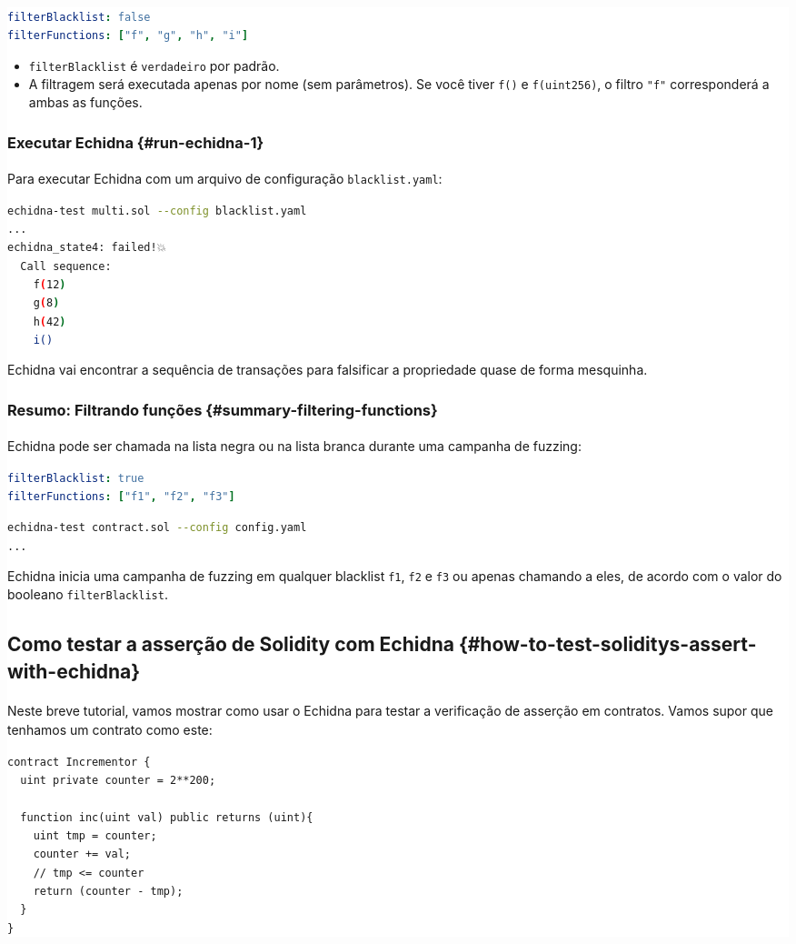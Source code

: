 ```yaml
filterBlacklist: false
filterFunctions: ["f", "g", "h", "i"]
```

- `filterBlacklist` é `verdadeiro` por padrão.
- A filtragem será executada apenas por nome (sem parâmetros). Se você tiver `f()` e `f(uint256)`, o filtro `"f"` corresponderá a ambas as funções.

### Executar Echidna {#run-echidna-1}

Para executar Echidna com um arquivo de configuração `blacklist.yaml`:

```bash
echidna-test multi.sol --config blacklist.yaml
...
echidna_state4: failed!💥
  Call sequence:
    f(12)
    g(8)
    h(42)
    i()
```

Echidna vai encontrar a sequência de transações para falsificar a propriedade quase de forma mesquinha.

### Resumo: Filtrando funções {#summary-filtering-functions}

Echidna pode ser chamada na lista negra ou na lista branca durante uma campanha de fuzzing:

```yaml
filterBlacklist: true
filterFunctions: ["f1", "f2", "f3"]
```

```bash
echidna-test contract.sol --config config.yaml
...
```

Echidna inicia uma campanha de fuzzing em qualquer blacklist `f1`, `f2` e `f3` ou apenas chamando a eles, de acordo com o valor do booleano `filterBlacklist`.

## Como testar a asserção de Solidity com Echidna {#how-to-test-soliditys-assert-with-echidna}

Neste breve tutorial, vamos mostrar como usar o Echidna para testar a verificação de asserção em contratos. Vamos supor que tenhamos um contrato como este:

```solidity
contract Incrementor {
  uint private counter = 2**200;

  function inc(uint val) public returns (uint){
    uint tmp = counter;
    counter += val;
    // tmp <= counter
    return (counter - tmp);
  }
}
```
